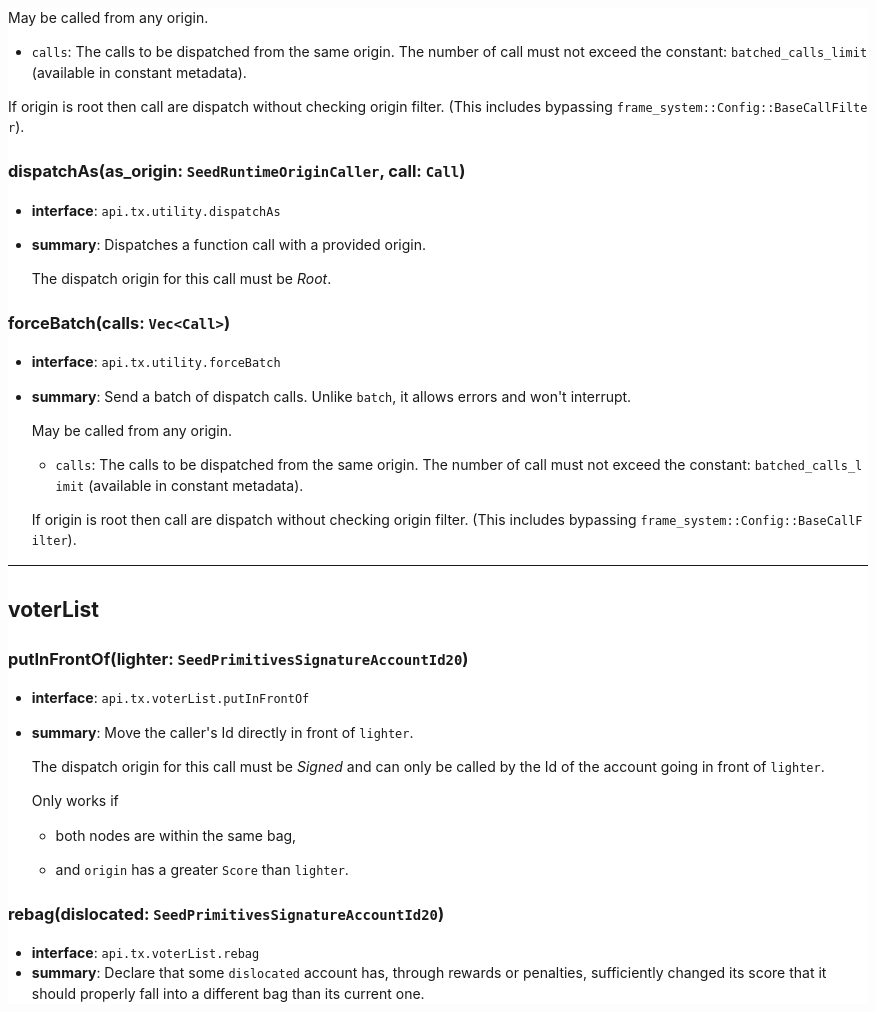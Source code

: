    May be called from any origin. 

   - `calls`: The calls to be dispatched from the same origin. The number of call must not  exceed the constant: `batched_calls_limit` (available in constant metadata). 

   If origin is root then call are dispatch without checking origin filter. (This includes  bypassing `frame_system::Config::BaseCallFilter`). 

    
 
### dispatchAs(as_origin: `SeedRuntimeOriginCaller`, call: `Call`)
- **interface**: `api.tx.utility.dispatchAs`
- **summary**:    Dispatches a function call with a provided origin. 

   The dispatch origin for this call must be _Root_. 

    
 
### forceBatch(calls: `Vec<Call>`)
- **interface**: `api.tx.utility.forceBatch`
- **summary**:    Send a batch of dispatch calls.  Unlike `batch`, it allows errors and won't interrupt. 

   May be called from any origin. 

   - `calls`: The calls to be dispatched from the same origin. The number of call must not  exceed the constant: `batched_calls_limit` (available in constant metadata). 

   If origin is root then call are dispatch without checking origin filter. (This includes  bypassing `frame_system::Config::BaseCallFilter`). 

    

___


## voterList
 
### putInFrontOf(lighter: `SeedPrimitivesSignatureAccountId20`)
- **interface**: `api.tx.voterList.putInFrontOf`
- **summary**:    Move the caller's Id directly in front of `lighter`. 

   The dispatch origin for this call must be _Signed_ and can only be called by the Id of  the account going in front of `lighter`. 

   Only works if 

  - both nodes are within the same bag,

  - and `origin` has a greater `Score` than `lighter`.
 
### rebag(dislocated: `SeedPrimitivesSignatureAccountId20`)
- **interface**: `api.tx.voterList.rebag`
- **summary**:    Declare that some `dislocated` account has, through rewards or penalties, sufficiently  changed its score that it should properly fall into a different bag than its current  one. 
